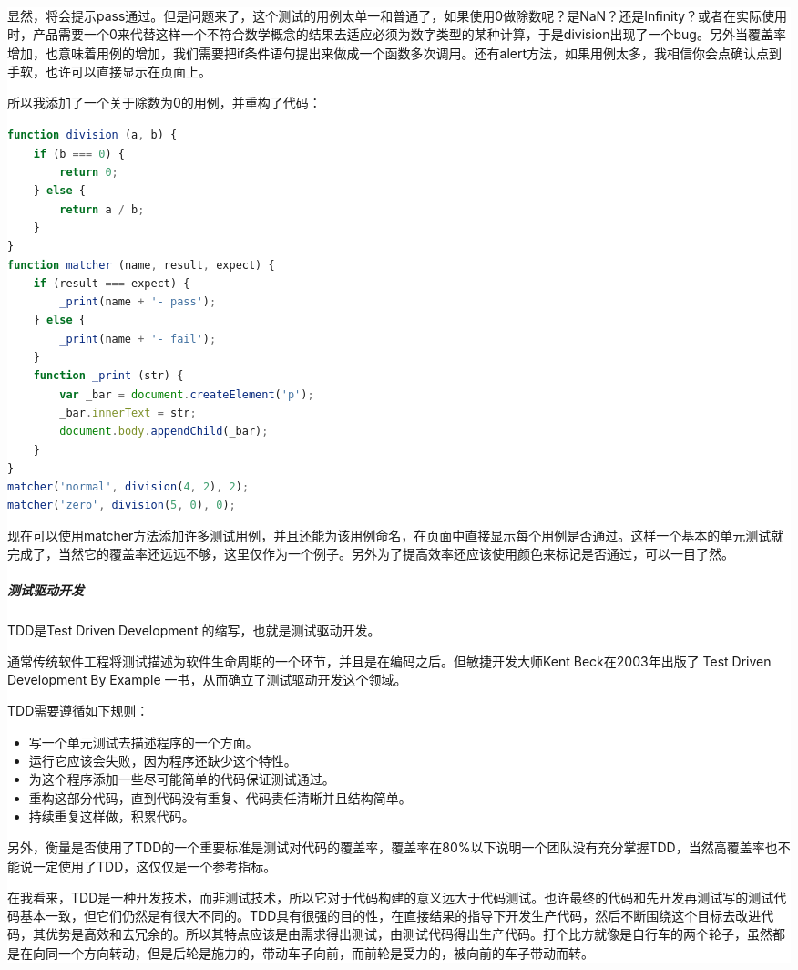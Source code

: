 显然，将会提示pass通过。但是问题来了，这个测试的用例太单一和普通了，如果使用0做除数呢？是NaN？还是Infinity？或者在实际使用时，产品需要一个0来代替这样一个不符合数学概念的结果去适应必须为数字类型的某种计算，于是division出现了一个bug。另外当覆盖率增加，也意味着用例的增加，我们需要把if条件语句提出来做成一个函数多次调用。还有alert方法，如果用例太多，我相信你会点确认点到手软，也许可以直接显示在页面上。

所以我添加了一个关于除数为0的用例，并重构了代码：


      
```javascript
function division (a, b) {
    if (b === 0) {
        return 0;
    } else {
        return a / b;
    }
}
function matcher (name, result, expect) {
    if (result === expect) {
        _print(name + '- pass');
    } else {
        _print(name + '- fail');
    }
    function _print (str) {
        var _bar = document.createElement('p');
        _bar.innerText = str;
        document.body.appendChild(_bar);
    }
}
matcher('normal', division(4, 2), 2);
matcher('zero', division(5, 0), 0);

```

现在可以使用matcher方法添加许多测试用例，并且还能为该用例命名，在页面中直接显示每个用例是否通过。这样一个基本的单元测试就完成了，当然它的覆盖率还远远不够，这里仅作为一个例子。另外为了提高效率还应该使用颜色来标记是否通过，可以一目了然。

##### 测试驱动开发

TDD是Test Driven Development 的缩写，也就是测试驱动开发。

通常传统软件工程将测试描述为软件生命周期的一个环节，并且是在编码之后。但敏捷开发大师Kent Beck在2003年出版了 Test Driven Development By Example 一书，从而确立了测试驱动开发这个领域。

TDD需要遵循如下规则：

* 写一个单元测试去描述程序的一个方面。
* 运行它应该会失败，因为程序还缺少这个特性。
* 为这个程序添加一些尽可能简单的代码保证测试通过。
* 重构这部分代码，直到代码没有重复、代码责任清晰并且结构简单。
* 持续重复这样做，积累代码。

另外，衡量是否使用了TDD的一个重要标准是测试对代码的覆盖率，覆盖率在80%以下说明一个团队没有充分掌握TDD，当然高覆盖率也不能说一定使用了TDD，这仅仅是一个参考指标。

在我看来，TDD是一种开发技术，而非测试技术，所以它对于代码构建的意义远大于代码测试。也许最终的代码和先开发再测试写的测试代码基本一致，但它们仍然是有很大不同的。TDD具有很强的目的性，在直接结果的指导下开发生产代码，然后不断围绕这个目标去改进代码，其优势是高效和去冗余的。所以其特点应该是由需求得出测试，由测试代码得出生产代码。打个比方就像是自行车的两个轮子，虽然都是在向同一个方向转动，但是后轮是施力的，带动车子向前，而前轮是受力的，被向前的车子带动而转。
